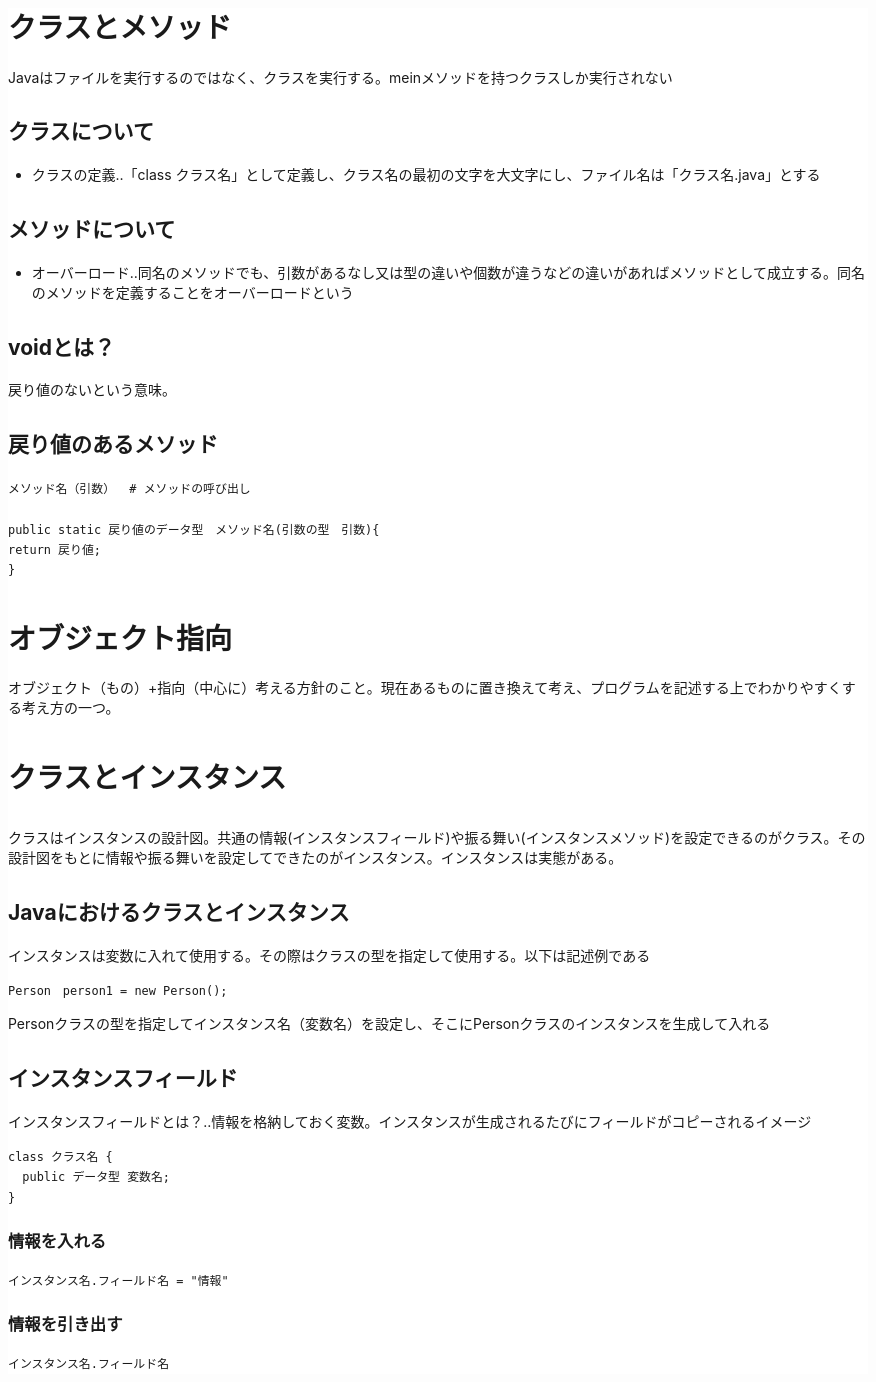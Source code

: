 # クラスとメソッド
Javaはファイルを実行するのではなく、クラスを実行する。meinメソッドを持つクラスしか実行されない

## クラスについて
* クラスの定義‥「class クラス名」として定義し、クラス名の最初の文字を大文字にし、ファイル名は「クラス名.java」とする

## メソッドについて
* オーバーロード‥同名のメソッドでも、引数があるなし又は型の違いや個数が違うなどの違いがあればメソッドとして成立する。同名のメソッドを定義することをオーバーロードという
  

## voidとは？
戻り値のないという意味。

## 戻り値のあるメソッド
```
メソッド名（引数）  # メソッドの呼び出し

public static 戻り値のデータ型　メソッド名(引数の型　引数){
return 戻り値;
}
```

# オブジェクト指向
オブジェクト（もの）+指向（中心に）考える方針のこと。現在あるものに置き換えて考え、プログラムを記述する上でわかりやすくする考え方の一つ。

# クラスとインスタンス
## 
クラスはインスタンスの設計図。共通の情報(インスタンスフィールド)や振る舞い(インスタンスメソッド)を設定できるのがクラス。その設計図をもとに情報や振る舞いを設定してできたのがインスタンス。インスタンスは実態がある。

## Javaにおけるクラスとインスタンス
インスタンスは変数に入れて使用する。その際はクラスの型を指定して使用する。以下は記述例である
```
Person　person1 = new Person();
```
Personクラスの型を指定してインスタンス名（変数名）を設定し、そこにPersonクラスのインスタンスを生成して入れる

## インスタンスフィールド
インスタンスフィールドとは？‥情報を格納しておく変数。インスタンスが生成されるたびにフィールドがコピーされるイメージ
```
class クラス名 {
  public データ型 変数名;
}
```
### 情報を入れる
```
インスタンス名.フィールド名 = "情報"
```
### 情報を引き出す
```
インスタンス名.フィールド名
```

